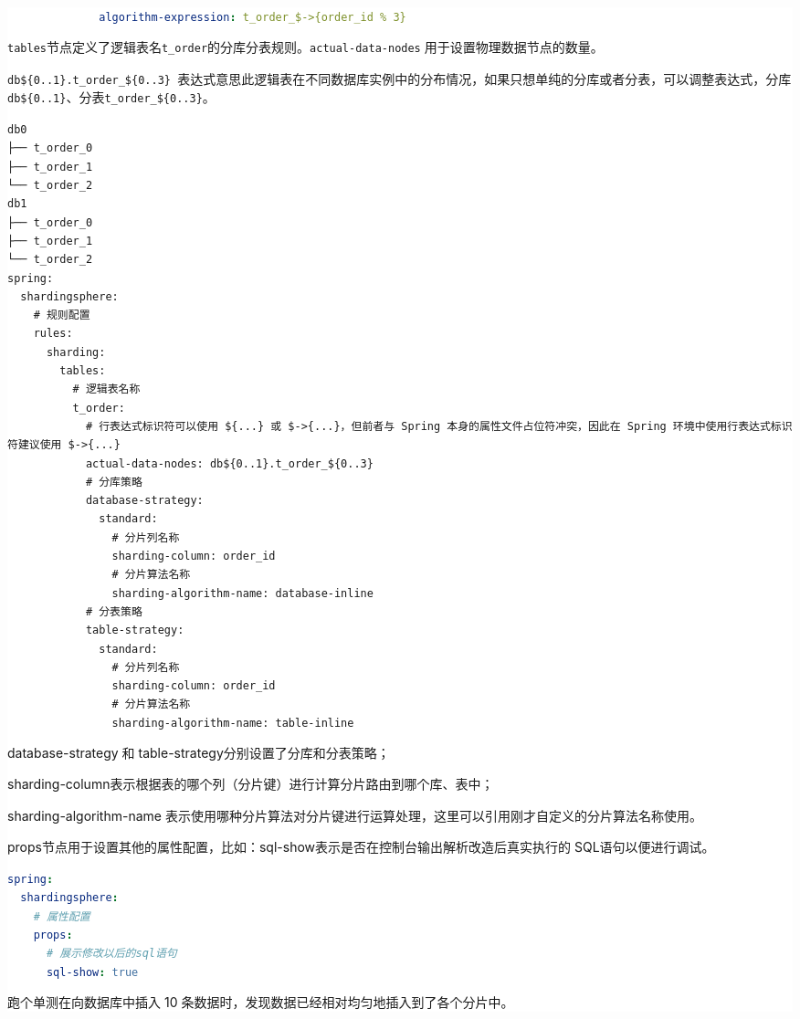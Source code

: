 ```yaml
              algorithm-expression: t_order_$->{order_id % 3}
```

`tables`节点定义了逻辑表名`t_order`的分库分表规则。`actual-data-nodes` 用于设置物理数据节点的数量。

`db${0..1}.t_order_${0..3} `表达式意思此逻辑表在不同数据库实例中的分布情况，如果只想单纯的分库或者分表，可以调整表达式，分库`db${0..1}`、分表`t_order_${0..3}`。

```shell
db0
├── t_order_0
├── t_order_1
└── t_order_2
db1
├── t_order_0
├── t_order_1
└── t_order_2
spring:
  shardingsphere:
    # 规则配置
    rules:
      sharding:
        tables:
          # 逻辑表名称
          t_order:
            # 行表达式标识符可以使用 ${...} 或 $->{...}，但前者与 Spring 本身的属性文件占位符冲突，因此在 Spring 环境中使用行表达式标识符建议使用 $->{...}
            actual-data-nodes: db${0..1}.t_order_${0..3}
            # 分库策略
            database-strategy:
              standard:
                # 分片列名称
                sharding-column: order_id
                # 分片算法名称
                sharding-algorithm-name: database-inline
            # 分表策略
            table-strategy:
              standard:
                # 分片列名称
                sharding-column: order_id
                # 分片算法名称
                sharding-algorithm-name: table-inline
```
database-strategy 和 table-strategy分别设置了分库和分表策略；

sharding-column表示根据表的哪个列（分片键）进行计算分片路由到哪个库、表中；

sharding-algorithm-name 表示使用哪种分片算法对分片键进行运算处理，这里可以引用刚才自定义的分片算法名称使用。

props节点用于设置其他的属性配置，比如：sql-show表示是否在控制台输出解析改造后真实执行的 SQL语句以便进行调试。
```yaml
spring:
  shardingsphere:
    # 属性配置
    props:
      # 展示修改以后的sql语句
      sql-show: true
```
跑个单测在向数据库中插入 10 条数据时，发现数据已经相对均匀地插入到了各个分片中。

